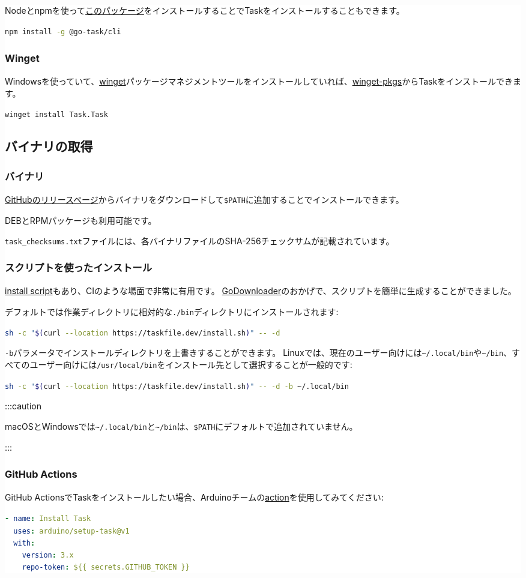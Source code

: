 Nodeとnpmを使って[このパッケージ](https://www.npmjs.com/package/@go-task/cli)をインストールすることでTaskをインストールすることもできます。

```bash
npm install -g @go-task/cli
```

### Winget

Windowsを使っていて、[winget](https://github.com/microsoft/winget-cli)パッケージマネジメントツールをインストールしていれば、[winget-pkgs](https://github.com/microsoft/winget-pkgs)からTaskをインストールできます。

```bash
winget install Task.Task
```

## バイナリの取得

### バイナリ

[GitHubのリリースページ][releases]からバイナリをダウンロードして`$PATH`に追加することでインストールできます。

DEBとRPMパッケージも利用可能です。

`task_checksums.txt`ファイルには、各バイナリファイルのSHA-256チェックサムが記載されています。

### スクリプトを使ったインストール

[install script][installscript]もあり、CIのような場面で非常に有用です。 [GoDownloader][godownloader]のおかげで、スクリプトを簡単に生成することができました。

デフォルトでは作業ディレクトリに相対的な`./bin`ディレクトリにインストールされます:

```bash
sh -c "$(curl --location https://taskfile.dev/install.sh)" -- -d
```

`-b`パラメータでインストールディレクトリを上書きすることができます。 Linuxでは、現在のユーザー向けには`~/.local/bin`や`~/bin`、すべてのユーザー向けには`/usr/local/bin`をインストール先として選択することが一般的です:

```bash
sh -c "$(curl --location https://taskfile.dev/install.sh)" -- -d -b ~/.local/bin
```

:::caution

macOSとWindowsでは`~/.local/bin`と`~/bin`は、`$PATH`にデフォルトで追加されていません。

:::

### GitHub Actions

GitHub ActionsでTaskをインストールしたい場合、Arduinoチームの[action](https://github.com/arduino/setup-task)を使用してみてください:

```yaml
- name: Install Task
  uses: arduino/setup-task@v1
  with:
    version: 3.x
    repo-token: ${{ secrets.GITHUB_TOKEN }}
```


[go]: https://golang.org/
[snapcraft]: https://snapcraft.io/task
[homebrew]: https://brew.sh/
[installscript]: https://github.com/saturn4er/task/blob/main/install-task.sh
[releases]: https://github.com/saturn4er/task/releases
[godownloader]: https://github.com/goreleaser/godownloader
[choco]: https://chocolatey.org/
[scoop]: https://scoop.sh/
[tea]: https://tea.xyz/